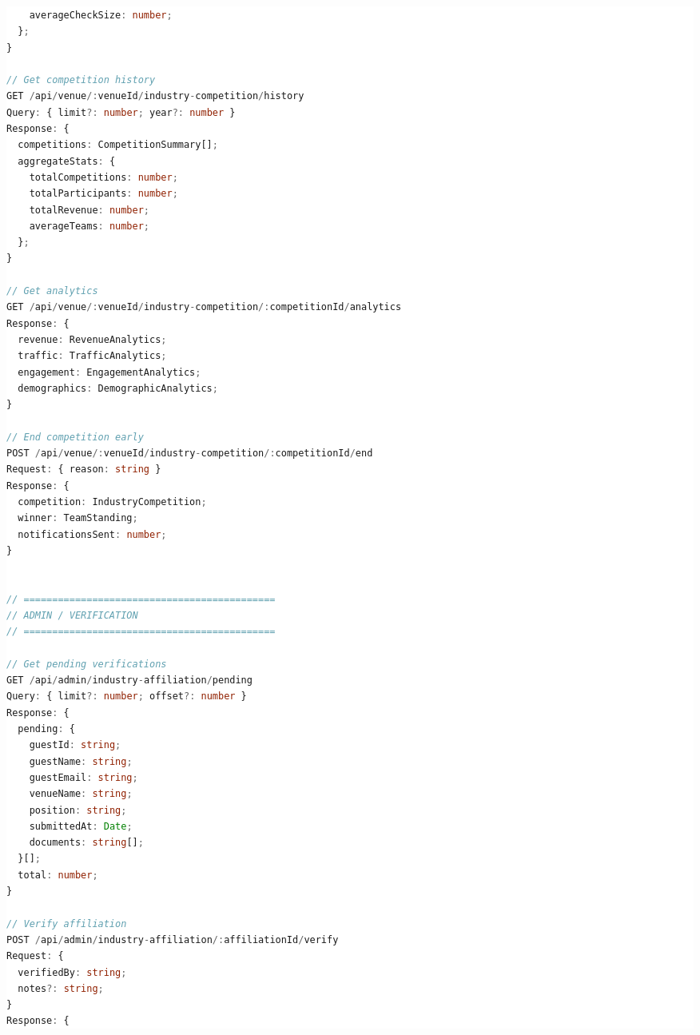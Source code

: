 ```typescript
    averageCheckSize: number;
  };
}

// Get competition history
GET /api/venue/:venueId/industry-competition/history
Query: { limit?: number; year?: number }
Response: {
  competitions: CompetitionSummary[];
  aggregateStats: {
    totalCompetitions: number;
    totalParticipants: number;
    totalRevenue: number;
    averageTeams: number;
  };
}

// Get analytics
GET /api/venue/:venueId/industry-competition/:competitionId/analytics
Response: {
  revenue: RevenueAnalytics;
  traffic: TrafficAnalytics;
  engagement: EngagementAnalytics;
  demographics: DemographicAnalytics;
}

// End competition early
POST /api/venue/:venueId/industry-competition/:competitionId/end
Request: { reason: string }
Response: {
  competition: IndustryCompetition;
  winner: TeamStanding;
  notificationsSent: number;
}


// ============================================
// ADMIN / VERIFICATION
// ============================================

// Get pending verifications
GET /api/admin/industry-affiliation/pending
Query: { limit?: number; offset?: number }
Response: {
  pending: {
    guestId: string;
    guestName: string;
    guestEmail: string;
    venueName: string;
    position: string;
    submittedAt: Date;
    documents: string[];
  }[];
  total: number;
}

// Verify affiliation
POST /api/admin/industry-affiliation/:affiliationId/verify
Request: {
  verifiedBy: string;
  notes?: string;
}
Response: {
```